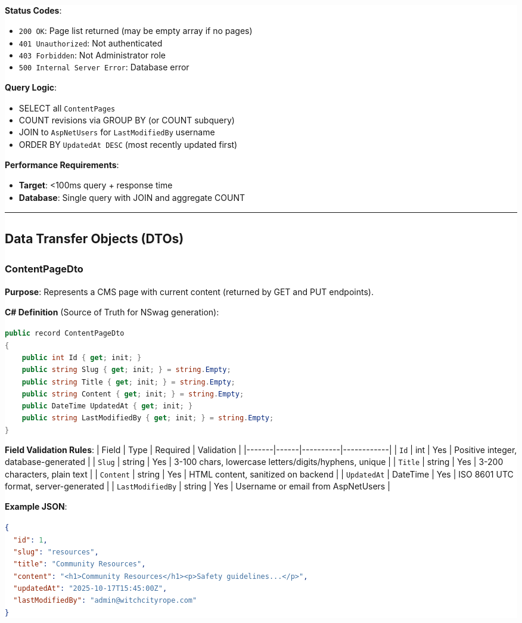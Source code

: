 **Status Codes**:
- `200 OK`: Page list returned (may be empty array if no pages)
- `401 Unauthorized`: Not authenticated
- `403 Forbidden`: Not Administrator role
- `500 Internal Server Error`: Database error

**Query Logic**:
- SELECT all `ContentPages`
- COUNT revisions via GROUP BY (or COUNT subquery)
- JOIN to `AspNetUsers` for `LastModifiedBy` username
- ORDER BY `UpdatedAt DESC` (most recently updated first)

**Performance Requirements**:
- **Target**: <100ms query + response time
- **Database**: Single query with JOIN and aggregate COUNT

---

## Data Transfer Objects (DTOs)

### ContentPageDto

**Purpose**: Represents a CMS page with current content (returned by GET and PUT endpoints).

**C# Definition** (Source of Truth for NSwag generation):
```csharp
public record ContentPageDto
{
    public int Id { get; init; }
    public string Slug { get; init; } = string.Empty;
    public string Title { get; init; } = string.Empty;
    public string Content { get; init; } = string.Empty;
    public DateTime UpdatedAt { get; init; }
    public string LastModifiedBy { get; init; } = string.Empty;
}
```

**Field Validation Rules**:
| Field | Type | Required | Validation |
|-------|------|----------|------------|
| `Id` | int | Yes | Positive integer, database-generated |
| `Slug` | string | Yes | 3-100 chars, lowercase letters/digits/hyphens, unique |
| `Title` | string | Yes | 3-200 characters, plain text |
| `Content` | string | Yes | HTML content, sanitized on backend |
| `UpdatedAt` | DateTime | Yes | ISO 8601 UTC format, server-generated |
| `LastModifiedBy` | string | Yes | Username or email from AspNetUsers |

**Example JSON**:
```json
{
  "id": 1,
  "slug": "resources",
  "title": "Community Resources",
  "content": "<h1>Community Resources</h1><p>Safety guidelines...</p>",
  "updatedAt": "2025-10-17T15:45:00Z",
  "lastModifiedBy": "admin@witchcityrope.com"
}
```
